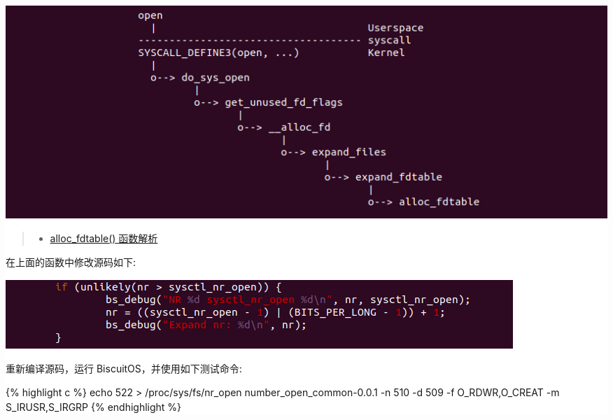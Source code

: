 ![](/assets/PDB/RPI/RPI000707.png)

> - [alloc_fdtable() 函数解析](https://biscuitos.github.io/blog/OPEN_SOURCE_CODE/#A0000005)

在上面的函数中修改源码如下:

![](/assets/PDB/RPI/RPI000706.png)

重新编译源码，运行 BiscuitOS，并使用如下测试命令:

{% highlight c %}
echo 522 > /proc/sys/fs/nr_open
number_open_common-0.0.1 -n 510 -d 509 -f O_RDWR,O_CREAT -m S_IRUSR,S_IRGRP
{% endhighlight %}
